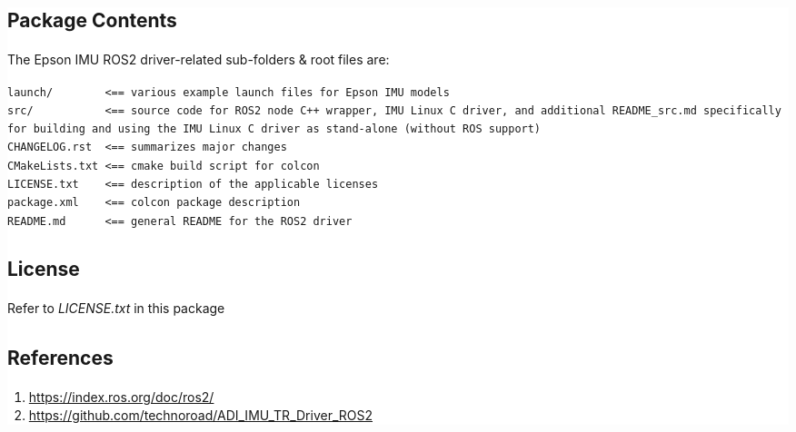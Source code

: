 ## Package Contents

The Epson IMU ROS2 driver-related sub-folders & root files are:

```
launch/        <== various example launch files for Epson IMU models
src/           <== source code for ROS2 node C++ wrapper, IMU Linux C driver, and additional README_src.md specifically for building and using the IMU Linux C driver as stand-alone (without ROS support)
CHANGELOG.rst  <== summarizes major changes
CMakeLists.txt <== cmake build script for colcon
LICENSE.txt    <== description of the applicable licenses
package.xml    <== colcon package description
README.md      <== general README for the ROS2 driver
```

## License

Refer to *LICENSE.txt* in this package

## References

1. https://index.ros.org/doc/ros2/
2. https://github.com/technoroad/ADI_IMU_TR_Driver_ROS2
